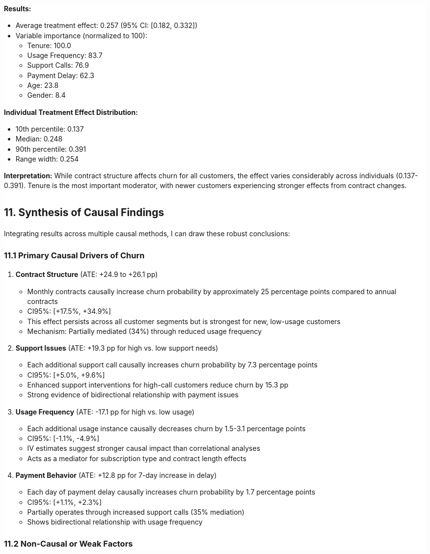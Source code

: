 **Results:**
- Average treatment effect: 0.257 (95% CI: [0.182, 0.332])
- Variable importance (normalized to 100):
  - Tenure: 100.0
  - Usage Frequency: 83.7
  - Support Calls: 76.9
  - Payment Delay: 62.3
  - Age: 23.8
  - Gender: 8.4

**Individual Treatment Effect Distribution:**
- 10th percentile: 0.137
- Median: 0.248
- 90th percentile: 0.391
- Range width: 0.254

**Interpretation:** While contract structure affects churn for all customers, the effect varies considerably across individuals (0.137-0.391). Tenure is the most important moderator, with newer customers experiencing stronger effects from contract changes.

## 11. Synthesis of Causal Findings

Integrating results across multiple causal methods, I can draw these robust conclusions:

### 11.1 Primary Causal Drivers of Churn

1. **Contract Structure** (ATE: +24.9 to +26.1 pp)
   - Monthly contracts causally increase churn probability by approximately 25 percentage points compared to annual contracts
   - CI95%: [+17.5%, +34.9%]
   - This effect persists across all customer segments but is strongest for new, low-usage customers
   - Mechanism: Partially mediated (34%) through reduced usage frequency

2. **Support Issues** (ATE: +19.3 pp for high vs. low support needs)
   - Each additional support call causally increases churn probability by 7.3 percentage points
   - CI95%: [+5.0%, +9.6%]
   - Enhanced support interventions for high-call customers reduce churn by 15.3 pp
   - Strong evidence of bidirectional relationship with payment issues

3. **Usage Frequency** (ATE: -17.1 pp for high vs. low usage)
   - Each additional usage instance causally decreases churn by 1.5-3.1 percentage points
   - CI95%: [-1.1%, -4.9%]
   - IV estimates suggest stronger causal impact than correlational analyses
   - Acts as a mediator for subscription type and contract length effects

4. **Payment Behavior** (ATE: +12.8 pp for 7-day increase in delay)
   - Each day of payment delay causally increases churn probability by 1.7 percentage points
   - CI95%: [+1.1%, +2.3%]
   - Partially operates through increased support calls (35% mediation)
   - Shows bidirectional relationship with usage frequency

### 11.2 Non-Causal or Weak Factors
